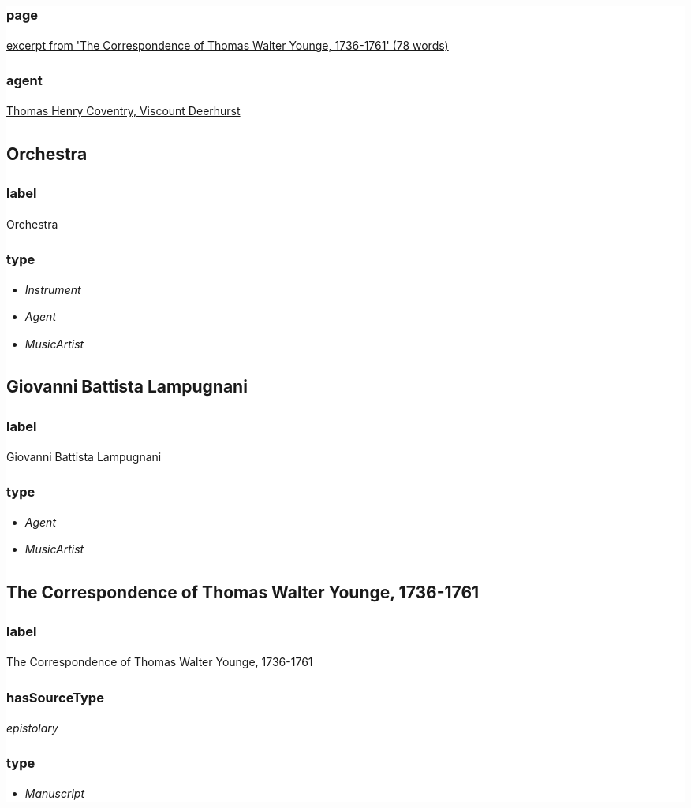 ### page


[excerpt from 'The Correspondence of Thomas Walter Younge, 1736-1761' (78 words)](#excerpt-from-'The-Correspondence-of-Thomas-Walter-Younge-1736-1761'-(78-words))

### agent


[Thomas Henry Coventry, Viscount Deerhurst](#Thomas-Henry-Coventry-Viscount-Deerhurst)

## Orchestra

### label


Orchestra

### type

 - *Instrument*

 - *Agent*

 - *MusicArtist*

## Giovanni Battista Lampugnani

### label


Giovanni Battista Lampugnani

### type

 - *Agent*

 - *MusicArtist*

## The Correspondence of Thomas Walter Younge, 1736-1761

### label


The Correspondence of Thomas Walter Younge, 1736-1761

### hasSourceType


*epistolary*

### type

 - *Manuscript*
